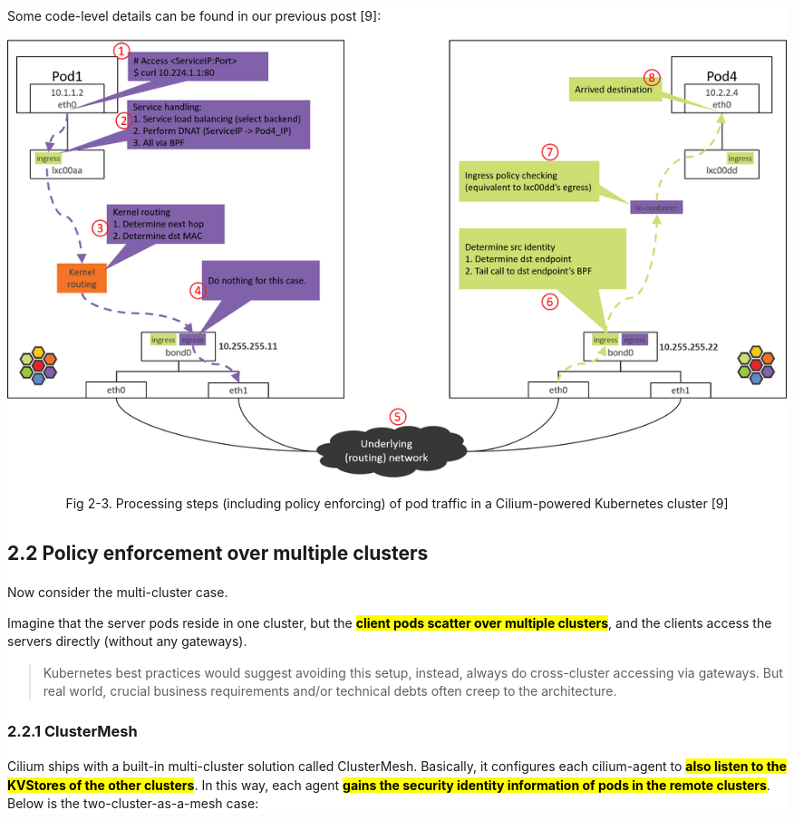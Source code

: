 Some code-level details can be found in our previous post [9]:

<p align="center"><img src="/assets/img/cilium-life-of-a-packet/pod-to-service-path.png" width="100%" height="100%"></p>
<p align="center">Fig 2-3. Processing steps (including policy enforcing) of pod traffic in a Cilium-powered Kubernetes cluster [9]</p>

## 2.2 Policy enforcement over multiple clusters

Now consider the multi-cluster case.

Imagine that the server pods reside in one cluster, but the **<mark>client pods
scatter over multiple clusters</mark>**, and the clients access the servers
directly (without any gateways).

> Kubernetes best practices would suggest avoiding this setup, instead, always do
> cross-cluster accessing via gateways. But real world, crucial business
> requirements and/or technical debts often creep to the architecture.

### 2.2.1 ClusterMesh

Cilium ships with a built-in multi-cluster solution called ClusterMesh.
Basically, it configures each cilium-agent to **<mark>also listen to the
KVStores of the other clusters</mark>**. In this way, each agent
**<mark>gains the security identity information of pods in the remote clusters</mark>**.
Below is the two-cluster-as-a-mesh case:
